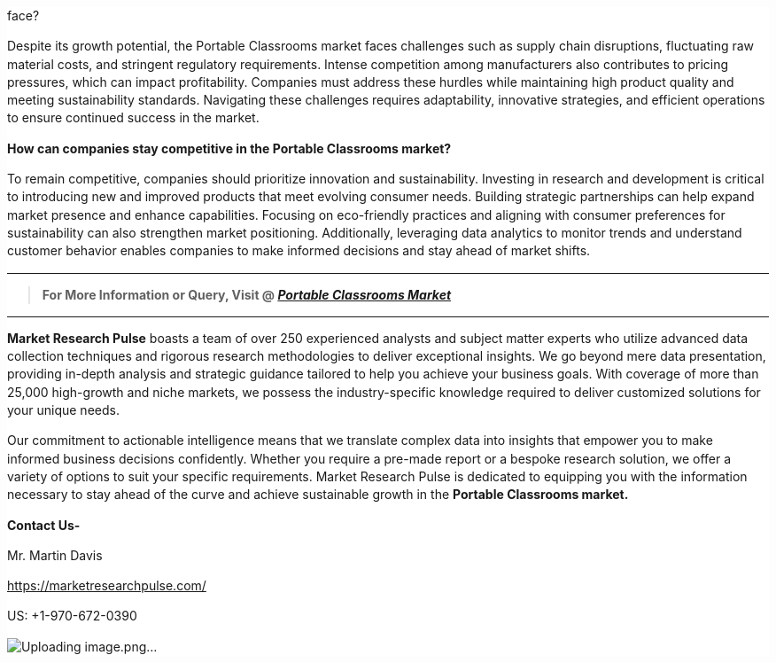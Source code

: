 face?</strong></p><p>Despite its growth potential, the Portable Classrooms market faces challenges such as supply chain disruptions, fluctuating raw material costs, and stringent regulatory requirements. Intense competition among manufacturers also contributes to pricing pressures, which can impact profitability. Companies must address these hurdles while maintaining high product quality and meeting sustainability standards. Navigating these challenges requires adaptability, innovative strategies, and efficient operations to ensure continued success in the market.</p><p><strong>How can companies stay competitive in the Portable Classrooms market?</strong></p><p>To remain competitive, companies should prioritize innovation and sustainability. Investing in research and development is critical to introducing new and improved products that meet evolving consumer needs. Building strategic partnerships can help expand market presence and enhance capabilities. Focusing on eco-friendly practices and aligning with consumer preferences for sustainability can also strengthen market positioning. Additionally, leveraging data analytics to monitor trends and understand customer behavior enables companies to make informed decisions and stay ahead of market shifts.</p><hr /><blockquote><p><strong>For More Information or Query, Visit @&nbsp;<em><a href="https://marketresearchpulse.com/report/17604/portable-classrooms-market?utm_source=Linkedin&utm_medium=025">Portable Classrooms Market</a></em></strong></p></blockquote><hr /><p><strong>Market Research Pulse</strong> boasts a team of over 250 experienced analysts and subject matter experts who utilize advanced data collection techniques and rigorous research methodologies to deliver exceptional insights. We go beyond mere data presentation, providing in-depth analysis and strategic guidance tailored to help you achieve your business goals. With coverage of more than 25,000 high-growth and niche markets, we possess the industry-specific knowledge required to deliver customized solutions for your unique needs.</p><p>Our commitment to actionable intelligence means that we translate complex data into insights that empower you to make informed business decisions confidently. Whether you require a pre-made report or a bespoke research solution, we offer a variety of options to suit your specific requirements. Market Research Pulse is dedicated to equipping you with the information necessary to stay ahead of the curve and achieve sustainable growth in the <strong>Portable Classrooms market.</strong></p><p><strong>Contact Us-</strong></p><p>Mr. Martin Davis</p><p>https://marketresearchpulse.com/</p><p>US: +1-970-672-0390</p>
![Uploading image.png…]()
